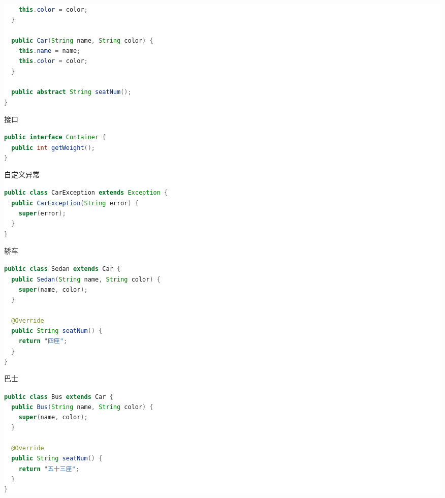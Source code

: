 ```java
    this.color = color;
  }

  public Car(String name, String color) {
    this.name = name;
    this.color = color;
  }

  public abstract String seatNum();
}
```

接口

```java
public interface Container {
  public int getWeight();
}
```

自定义异常

```java
public class CarException extends Exception {
  public CarException(String error) {
    super(error);
  }
}
```

轿车

```java
public class Sedan extends Car {
  public Sedan(String name, String color) {
    super(name, color);
  }

  @Override
  public String seatNum() {
    return "四座";
  }
}
```

巴士

```java
public class Bus extends Car {
  public Bus(String name, String color) {
    super(name, color);
  }

  @Override
  public String seatNum() {
    return "五十三座";
  }
}
```
